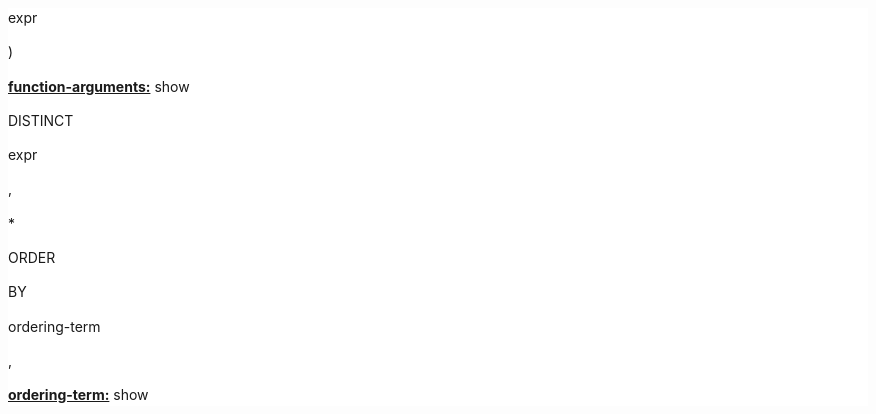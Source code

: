 
expr



)






**[function\-arguments:](syntax/function-arguments.html)**
show










DISTINCT







expr








,





\*











ORDER



BY



ordering\-term

,







**[ordering\-term:](syntax/ordering-term.html)**
show

